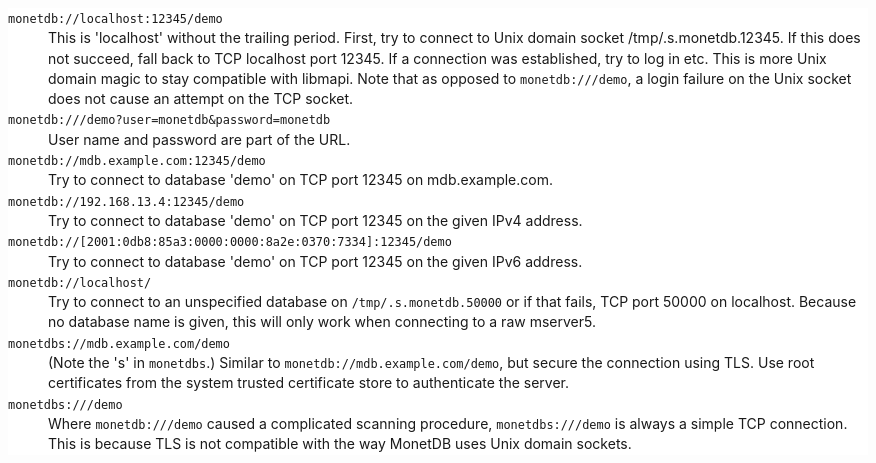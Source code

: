   <dt><code>monetdb://localhost:12345/demo</code></dt>
  <dd>
    This is 'localhost' without the trailing period.
    First, try to connect to Unix domain socket /tmp/.s.monetdb.12345.
    If this does not succeed, fall back to TCP localhost port 12345.
    If a connection was established, try to log in etc.
    This is more Unix domain magic to stay compatible with libmapi.
    Note that as opposed to <code>monetdb:///demo</code>,
    a login failure on the Unix socket does not cause an attempt on the
    TCP socket.
  </dd>

  <dt><code>monetdb:///demo?user=monetdb&password=monetdb</code></dt>
  <dd>
    User name and password are part of the URL.
  </dd>

  <dt><code>monetdb://mdb.example.com:12345/demo</code></dt>
  <dd>
    Try to connect to database 'demo' on TCP port 12345 on mdb.example.com.
  </dd>

  <dt><code>monetdb://192.168.13.4:12345/demo</code></dt>
  <dd>
    Try to connect to database 'demo' on TCP port 12345 on the given IPv4 address.
  </dd>

  <dt><code>monetdb://[2001:0db8:85a3:0000:0000:8a2e:0370:7334]:12345/demo</code></dt>
  <dd>
    Try to connect to database 'demo' on TCP port 12345 on the given IPv6 address.
  </dd>

  <dt><code>monetdb://localhost/</code></dt>
  <dd>
    Try to connect to an unspecified database on <code>/tmp/.s.monetdb.50000</code>
    or if that fails, TCP port 50000 on localhost. Because no database name is given,
    this will only work when connecting to a raw mserver5.
  </dd>

  <dt><code>monetdbs://mdb.example.com/demo</code></dt>
  <dd>
    (Note the 's' in <code>monetdbs</code>.)
    Similar to <code>monetdb://mdb.example.com/demo</code>, but secure the connection
    using TLS. Use root certificates from the system trusted certificate store to
    authenticate the server.
  </dd>

  <dt><code>monetdbs:///demo</code></dt>
  <dd>
    Where <code>monetdb:///demo</code> caused a complicated scanning procedure,
    <code>monetdbs:///demo</code> is always a simple TCP connection.
    This is because TLS is not compatible with the way MonetDB uses Unix domain
    sockets.
  </dd>


[rfc2119]: https://datatracker.ietf.org/doc/html/rfc2119
[rfc3986]: https://datatracker.ietf.org/doc/html/rfc3986
  [Properties]: https://docs.oracle.com/javase/8/docs/api/java/util/Properties.html
[rfc3986percent]: https://datatracker.ietf.org/doc/html/rfc3986#section-2.1
[rfc3986host]: https://datatracker.ietf.org/doc/html/rfc3986#section-3.2.2
[mapi_reconnect]: https://github.com/MonetDB/MonetDB/blob/d1ac6fe66bf095e17c40a863acc348bdb4aceb93/clients/mapilib/mapi.c#L2264-L2284